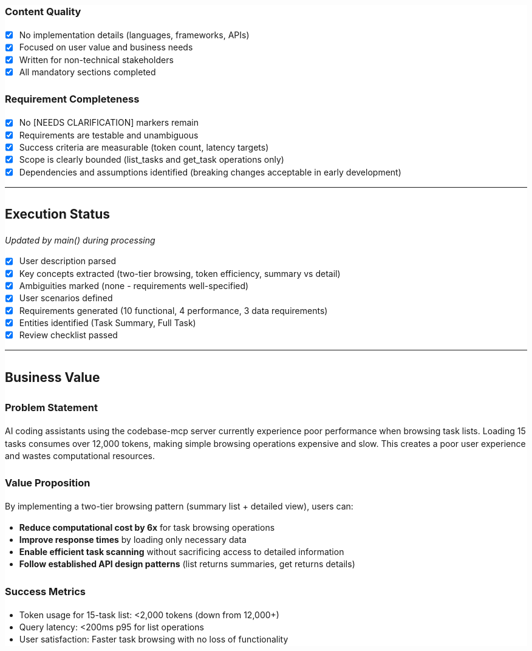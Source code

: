 ### Content Quality
- [x] No implementation details (languages, frameworks, APIs)
- [x] Focused on user value and business needs
- [x] Written for non-technical stakeholders
- [x] All mandatory sections completed

### Requirement Completeness
- [x] No [NEEDS CLARIFICATION] markers remain
- [x] Requirements are testable and unambiguous
- [x] Success criteria are measurable (token count, latency targets)
- [x] Scope is clearly bounded (list_tasks and get_task operations only)
- [x] Dependencies and assumptions identified (breaking changes acceptable in early development)

---

## Execution Status
*Updated by main() during processing*

- [x] User description parsed
- [x] Key concepts extracted (two-tier browsing, token efficiency, summary vs detail)
- [x] Ambiguities marked (none - requirements well-specified)
- [x] User scenarios defined
- [x] Requirements generated (10 functional, 4 performance, 3 data requirements)
- [x] Entities identified (Task Summary, Full Task)
- [x] Review checklist passed

---

## Business Value

### Problem Statement
AI coding assistants using the codebase-mcp server currently experience poor performance when browsing task lists. Loading 15 tasks consumes over 12,000 tokens, making simple browsing operations expensive and slow. This creates a poor user experience and wastes computational resources.

### Value Proposition
By implementing a two-tier browsing pattern (summary list + detailed view), users can:
- **Reduce computational cost by 6x** for task browsing operations
- **Improve response times** by loading only necessary data
- **Enable efficient task scanning** without sacrificing access to detailed information
- **Follow established API design patterns** (list returns summaries, get returns details)

### Success Metrics
- Token usage for 15-task list: <2,000 tokens (down from 12,000+)
- Query latency: <200ms p95 for list operations
- User satisfaction: Faster task browsing with no loss of functionality
